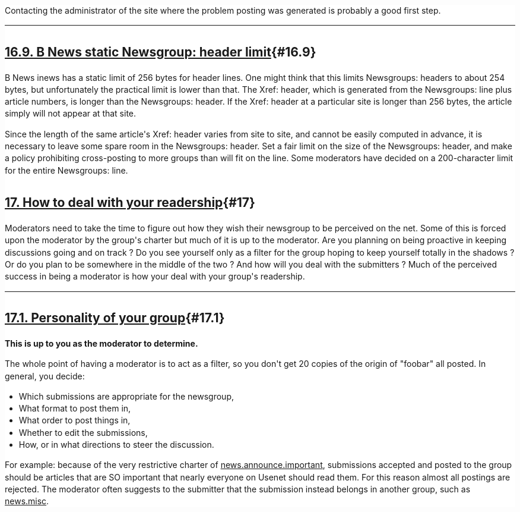 Contacting the administrator of the site where the problem posting was
generated is probably a good first step.

------------------------------------------------------------------------

## [16.9. B News static Newsgroup: header limit](#16TOC){#16.9}

B News inews has a static limit of 256 bytes for header lines. One might
think that this limits Newsgroups: headers to about 254 bytes, but
unfortunately the practical limit is lower than that. The Xref: header,
which is generated from the Newsgroups: line plus article numbers, is
longer than the Newsgroups: header. If the Xref: header at a particular
site is longer than 256 bytes, the article simply will not appear at
that site.

Since the length of the same article\'s Xref: header varies from site to
site, and cannot be easily computed in advance, it is necessary to leave
some spare room in the Newsgroups: header. Set a fair limit on the size
of the Newsgroups: header, and make a policy prohibiting cross-posting
to more groups than will fit on the line. Some moderators have decided
on a 200-character limit for the entire Newsgroups: line.

## [17. How to deal with your readership](#17TOC){#17}

Moderators need to take the time to figure out how they wish their
newsgroup to be perceived on the net. Some of this is forced upon the
moderator by the group\'s charter but much of it is up to the moderator.
Are you planning on being proactive in keeping discussions going and on
track ? Do you see yourself only as a filter for the group hoping to
keep yourself totally in the shadows ? Or do you plan to be somewhere in
the middle of the two ? And how will you deal with the submitters ? Much
of the perceived success in being a moderator is how your deal with your
group\'s readership.

------------------------------------------------------------------------

## [17.1. Personality of your group](#17TOC){#17.1}

**This is up to you as the moderator to determine.**

The whole point of having a moderator is to act as a filter, so you
don\'t get 20 copies of the origin of \"foobar\" all posted. In general,
you decide:

-   Which submissions are appropriate for the newsgroup,
-   What format to post them in,
-   What order to post things in,
-   Whether to edit the submissions,
-   How, or in what directions to steer the discussion.

For example: because of the very restrictive charter of
[news.announce.important](https://web.archive.org/web/20071021065408/news:news.announce.important),
submissions accepted and posted to the group should be articles that are
SO important that nearly everyone on Usenet should read them. For this
reason almost all postings are rejected. The moderator often suggests to
the submitter that the submission instead belongs in another group, such
as
[news.misc](https://web.archive.org/web/20071021065408/news:news.misc).
